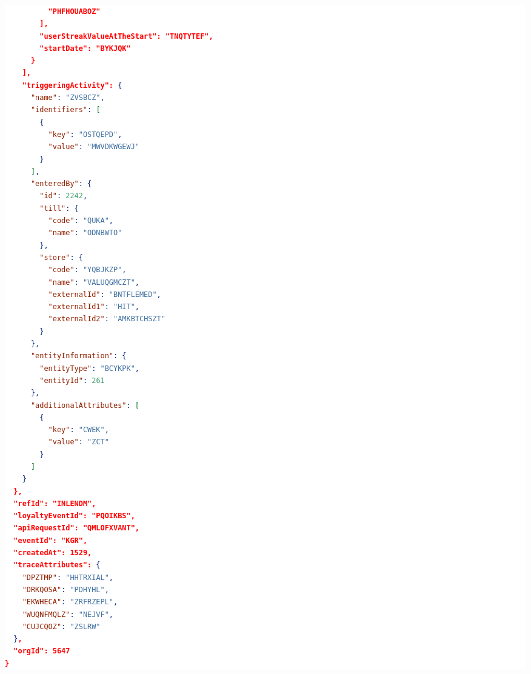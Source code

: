 ```json Raw payload
          "PHFHOUABOZ"
        ],
        "userStreakValueAtTheStart": "TNQTYTEF",
        "startDate": "BYKJQK"
      }
    ],
    "triggeringActivity": {
      "name": "ZVSBCZ",
      "identifiers": [
        {
          "key": "OSTQEPD",
          "value": "MWVDKWGEWJ"
        }
      ],
      "enteredBy": {
        "id": 2242,
        "till": {
          "code": "QUKA",
          "name": "ODNBWTO"
        },
        "store": {
          "code": "YQBJKZP",
          "name": "VALUQGMCZT",
          "externalId": "BNTFLEMED",
          "externalId1": "HIT",
          "externalId2": "AMKBTCHSZT"
        }
      },
      "entityInformation": {
        "entityType": "BCYKPK",
        "entityId": 261
      },
      "additionalAttributes": [
        {
          "key": "CWEK",
          "value": "ZCT"
        }
      ]
    }
  },
  "refId": "INLENDM",
  "loyaltyEventId": "PQOIKBS",
  "apiRequestId": "QMLOFXVANT",
  "eventId": "KGR",
  "createdAt": 1529,
  "traceAttributes": {
    "DPZTMP": "HHTRXIAL",
    "DRKQOSA": "PDHYHL",
    "EKWHECA": "ZRFRZEPL",
    "WUQNFMQLZ": "NEJVF",
    "CUJCQOZ": "ZSLRW"
  },
  "orgId": 5647
}
```
